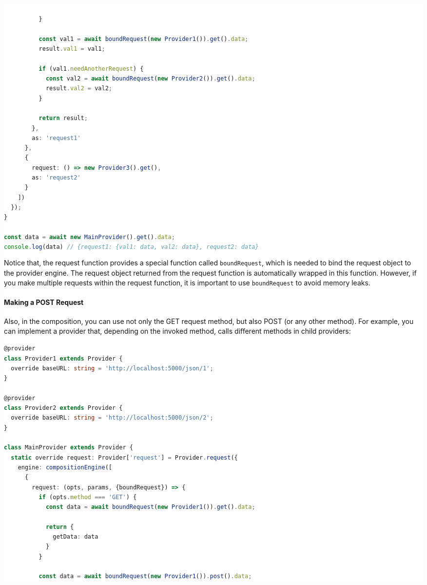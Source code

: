 ```typescript

          }

          const val1 = await boundRequest(new Provider1()).get().data;
          result.val1 = val1;

          if (val1.needAnotherRequest) {
            const val2 = await boundRequest(new Provider2()).get().data;
            result.val2 = val2;
          }

          return result;
        },
        as: 'request1'
      },
      {
        request: () => new Provider3().get(),
        as: 'request2'
      }
    ])
  });
}

const data = await new MainProvider().get().data;
console.log(data) // {request1: {val1: data, val2: data}, request2: data}
```

Notice that, the request function provides a special function called `boundRequest`,
which is needed to bind the request object to the provider engine. The request object returned
from the request function is automatically wrapped in this function. However, if you make 
multiple requests within the request function, it is important to use `boundRequest` to avoid memory leaks.

#### Making a POST Request

Also, in the composition, you can use not only the GET request method, but also POST (or any other method).
For example, you can implement a provider that, depending on the invoked method, calls different methods in child providers:

```typescript
@provider
class Provider1 extends Provider {
  override baseURL: string = 'http://localhost:5000/json/1';
}

@provider
class Provider2 extends Provider {
  override baseURL: string = 'http://localhost:5000/json/2';
}

class MainProvider extends Provider {
  static override request: Provider['request'] = Provider.request({
    engine: compositionEngine([
      {
        request: (opts, params, {boundRequest}) => {
          if (opts.method === 'GET') {
            const data = await boundRequest(new Provider1()).get().data;

            return {
              getData: data
            }
          }

          const data = await boundRequest(new Provider1()).post().data;
```